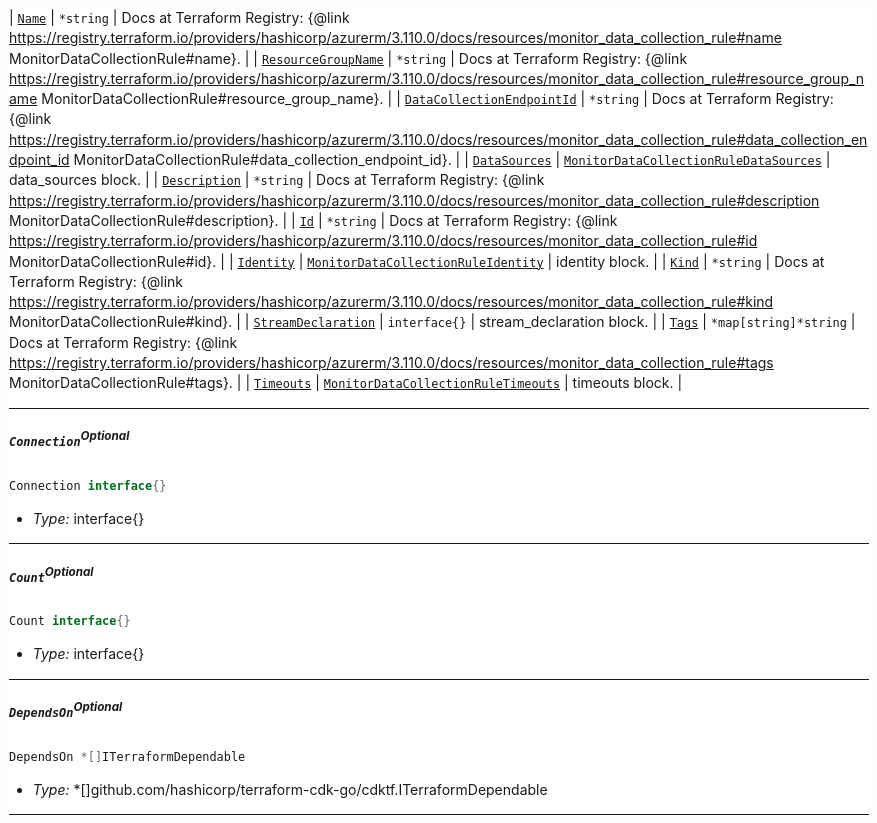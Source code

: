 | <code><a href="#@cdktf/provider-azurerm.monitorDataCollectionRule.MonitorDataCollectionRuleConfig.property.name">Name</a></code> | <code>*string</code> | Docs at Terraform Registry: {@link https://registry.terraform.io/providers/hashicorp/azurerm/3.110.0/docs/resources/monitor_data_collection_rule#name MonitorDataCollectionRule#name}. |
| <code><a href="#@cdktf/provider-azurerm.monitorDataCollectionRule.MonitorDataCollectionRuleConfig.property.resourceGroupName">ResourceGroupName</a></code> | <code>*string</code> | Docs at Terraform Registry: {@link https://registry.terraform.io/providers/hashicorp/azurerm/3.110.0/docs/resources/monitor_data_collection_rule#resource_group_name MonitorDataCollectionRule#resource_group_name}. |
| <code><a href="#@cdktf/provider-azurerm.monitorDataCollectionRule.MonitorDataCollectionRuleConfig.property.dataCollectionEndpointId">DataCollectionEndpointId</a></code> | <code>*string</code> | Docs at Terraform Registry: {@link https://registry.terraform.io/providers/hashicorp/azurerm/3.110.0/docs/resources/monitor_data_collection_rule#data_collection_endpoint_id MonitorDataCollectionRule#data_collection_endpoint_id}. |
| <code><a href="#@cdktf/provider-azurerm.monitorDataCollectionRule.MonitorDataCollectionRuleConfig.property.dataSources">DataSources</a></code> | <code><a href="#@cdktf/provider-azurerm.monitorDataCollectionRule.MonitorDataCollectionRuleDataSources">MonitorDataCollectionRuleDataSources</a></code> | data_sources block. |
| <code><a href="#@cdktf/provider-azurerm.monitorDataCollectionRule.MonitorDataCollectionRuleConfig.property.description">Description</a></code> | <code>*string</code> | Docs at Terraform Registry: {@link https://registry.terraform.io/providers/hashicorp/azurerm/3.110.0/docs/resources/monitor_data_collection_rule#description MonitorDataCollectionRule#description}. |
| <code><a href="#@cdktf/provider-azurerm.monitorDataCollectionRule.MonitorDataCollectionRuleConfig.property.id">Id</a></code> | <code>*string</code> | Docs at Terraform Registry: {@link https://registry.terraform.io/providers/hashicorp/azurerm/3.110.0/docs/resources/monitor_data_collection_rule#id MonitorDataCollectionRule#id}. |
| <code><a href="#@cdktf/provider-azurerm.monitorDataCollectionRule.MonitorDataCollectionRuleConfig.property.identity">Identity</a></code> | <code><a href="#@cdktf/provider-azurerm.monitorDataCollectionRule.MonitorDataCollectionRuleIdentity">MonitorDataCollectionRuleIdentity</a></code> | identity block. |
| <code><a href="#@cdktf/provider-azurerm.monitorDataCollectionRule.MonitorDataCollectionRuleConfig.property.kind">Kind</a></code> | <code>*string</code> | Docs at Terraform Registry: {@link https://registry.terraform.io/providers/hashicorp/azurerm/3.110.0/docs/resources/monitor_data_collection_rule#kind MonitorDataCollectionRule#kind}. |
| <code><a href="#@cdktf/provider-azurerm.monitorDataCollectionRule.MonitorDataCollectionRuleConfig.property.streamDeclaration">StreamDeclaration</a></code> | <code>interface{}</code> | stream_declaration block. |
| <code><a href="#@cdktf/provider-azurerm.monitorDataCollectionRule.MonitorDataCollectionRuleConfig.property.tags">Tags</a></code> | <code>*map[string]*string</code> | Docs at Terraform Registry: {@link https://registry.terraform.io/providers/hashicorp/azurerm/3.110.0/docs/resources/monitor_data_collection_rule#tags MonitorDataCollectionRule#tags}. |
| <code><a href="#@cdktf/provider-azurerm.monitorDataCollectionRule.MonitorDataCollectionRuleConfig.property.timeouts">Timeouts</a></code> | <code><a href="#@cdktf/provider-azurerm.monitorDataCollectionRule.MonitorDataCollectionRuleTimeouts">MonitorDataCollectionRuleTimeouts</a></code> | timeouts block. |

---

##### `Connection`<sup>Optional</sup> <a name="Connection" id="@cdktf/provider-azurerm.monitorDataCollectionRule.MonitorDataCollectionRuleConfig.property.connection"></a>

```go
Connection interface{}
```

- *Type:* interface{}

---

##### `Count`<sup>Optional</sup> <a name="Count" id="@cdktf/provider-azurerm.monitorDataCollectionRule.MonitorDataCollectionRuleConfig.property.count"></a>

```go
Count interface{}
```

- *Type:* interface{}

---

##### `DependsOn`<sup>Optional</sup> <a name="DependsOn" id="@cdktf/provider-azurerm.monitorDataCollectionRule.MonitorDataCollectionRuleConfig.property.dependsOn"></a>

```go
DependsOn *[]ITerraformDependable
```

- *Type:* *[]github.com/hashicorp/terraform-cdk-go/cdktf.ITerraformDependable

---

